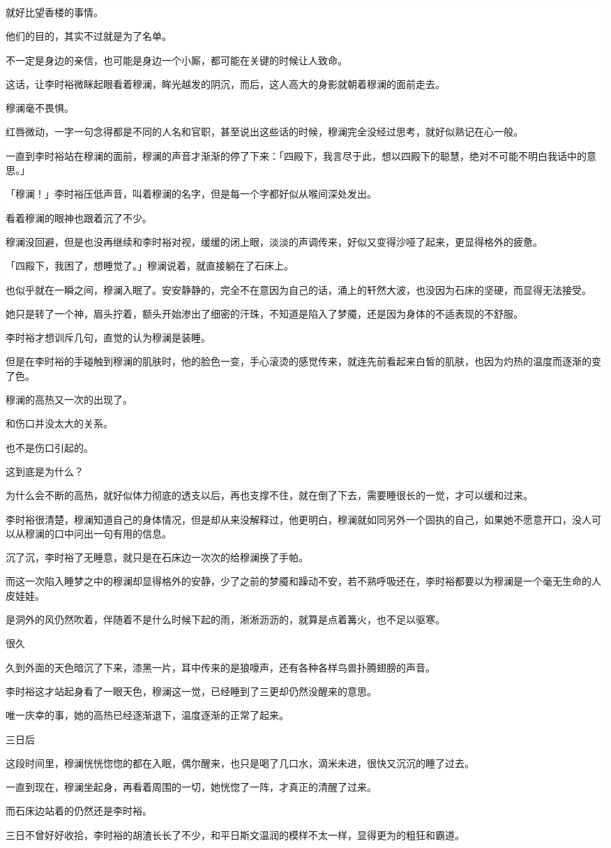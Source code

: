 就好比望香楼的事情。

他们的目的，其实不过就是为了名单。

不一定是身边的亲信，也可能是身边一个小厮，都可能在关键的时候让人致命。

这话，让李时裕微眯起眼看着穆澜，眸光越发的阴沉，而后，这人高大的身影就朝着穆澜的面前走去。

穆澜毫不畏惧。

红唇微动，一字一句念得都是不同的人名和官职，甚至说出这些话的时候，穆澜完全没经过思考，就好似熟记在心一般。

一直到李时裕站在穆澜的面前，穆澜的声音才渐渐的停了下来：「四殿下，我言尽于此，想以四殿下的聪慧，绝对不可能不明白我话中的意思。」

「穆澜！」李时裕压低声音，叫着穆澜的名字，但是每一个字都好似从喉间深处发出。

看着穆澜的眼神也跟着沉了不少。

穆澜没回避，但是也没再继续和李时裕对视，缓缓的闭上眼，淡淡的声调传来，好似又变得沙哑了起来，更显得格外的疲惫。

「四殿下，我困了，想睡觉了。」穆澜说着，就直接躺在了石床上。

也似乎就在一瞬之间，穆澜入眠了。安安静静的，完全不在意因为自己的话，涌上的轩然大波，也没因为石床的坚硬，而显得无法接受。

她只是转了一个神，眉头拧着，额头开始渗出了细密的汗珠，不知道是陷入了梦魇，还是因为身体的不适表现的不舒服。

李时裕才想训斥几句，直觉的认为穆澜是装睡。

但是在李时裕的手碰触到穆澜的肌肤时，他的脸色一变，手心滚烫的感觉传来，就连先前看起来白皙的肌肤，也因为灼热的温度而逐渐的变了色。

穆澜的高热又一次的出现了。

和伤口并没太大的关系。

也不是伤口引起的。

这到底是为什么？

为什么会不断的高热，就好似体力彻底的透支以后，再也支撑不住，就在倒了下去，需要睡很长的一觉，才可以缓和过来。

李时裕很清楚，穆澜知道自己的身体情况，但是却从来没解释过，他更明白，穆澜就如同另外一个固执的自己，如果她不愿意开口，没人可以从穆澜的口中问出一句有用的信息。

沉了沉，李时裕了无睡意，就只是在石床边一次次的给穆澜换了手帕。

而这一次陷入睡梦之中的穆澜却显得格外的安静，少了之前的梦魇和躁动不安，若不熟呼吸还在，李时裕都要以为穆澜是一个毫无生命的人皮娃娃。

是洞外的风仍然吹着，伴随着不是什么时候下起的雨，淅淅沥沥的，就算是点着篝火，也不足以驱寒。

很久

久到外面的天色暗沉了下来，漆黑一片，耳中传来的是狼嚎声，还有各种各样鸟兽扑腾翅膀的声音。

李时裕这才站起身看了一眼天色，穆澜这一觉，已经睡到了三更却仍然没醒来的意思。

唯一庆幸的事，她的高热已经逐渐退下，温度逐渐的正常了起来。

三日后

这段时间里，穆澜恍恍惚惚的都在入眠，偶尔醒来，也只是喝了几口水，滴米未进，很快又沉沉的睡了过去。

一直到现在，穆澜坐起身，再看着周围的一切，她恍惚了一阵，才真正的清醒了过来。

而石床边站着的仍然还是李时裕。

三日不曾好好收拾，李时裕的胡渣长长了不少，和平日斯文温润的模样不太一样，显得更为的粗狂和霸道。
